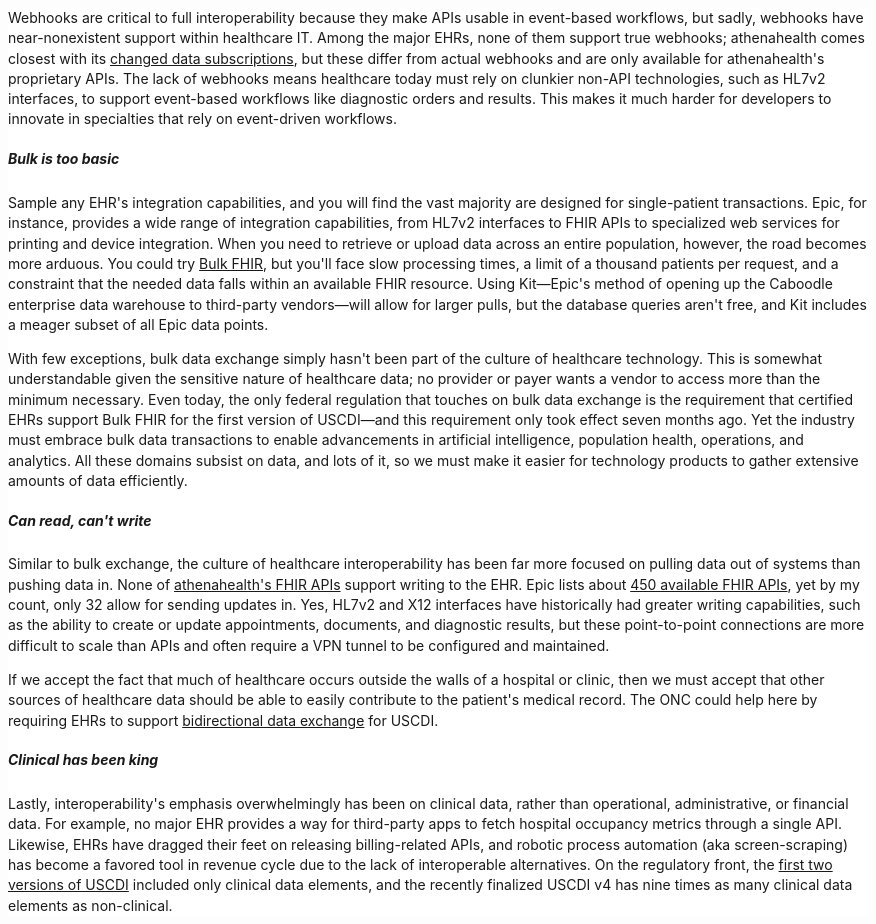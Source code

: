 Webhooks are critical to full interoperability because they make APIs usable in event-based workflows, but sadly, webhooks have near-nonexistent support within healthcare IT. Among the major EHRs, none of them support true webhooks; athenahealth comes closest with its [changed data subscriptions](https://docs.athenahealth.com/api/guides/changed-data-subscriptions), but these differ from actual webhooks and are only available for athenahealth's proprietary APIs. The lack of webhooks means healthcare today must rely on clunkier non-API technologies, such as HL7v2 interfaces, to support event-based workflows like diagnostic orders and results. This makes it much harder for developers to innovate in specialties that rely on event-driven workflows.

##### Bulk is too basic

Sample any EHR's integration capabilities, and you will find the vast majority are designed for single-patient transactions. Epic, for instance, provides a wide range of integration capabilities, from HL7v2 interfaces to FHIR APIs to specialized web services for printing and device integration. When you need to retrieve or upload data across an entire population, however, the road becomes more arduous. You could try [Bulk FHIR](https://fhir.epic.com/Documentation?docId=fhir_bulk_data), but you'll face slow processing times, a limit of a thousand patients per request, and a constraint that the needed data falls within an available FHIR resource. Using Kit—Epic's method of opening up the Caboodle enterprise data warehouse to third-party vendors—will allow for larger pulls, but the database queries aren't free, and Kit includes a meager subset of all Epic data points.

With few exceptions, bulk data exchange simply hasn't been part of the culture of healthcare technology. This is somewhat understandable given the sensitive nature of healthcare data; no provider or payer wants a vendor to access more than the minimum necessary. Even today, the only federal regulation that touches on bulk data exchange is the requirement that certified EHRs support Bulk FHIR for the first version of USCDI—and this requirement only took effect seven months ago. Yet the industry must embrace bulk data transactions to enable advancements in artificial intelligence, population health, operations, and analytics. All these domains subsist on data, and lots of it, so we must make it easier for technology products to gather extensive amounts of data efficiently.

##### Can read, can't write

Similar to bulk exchange, the culture of healthcare interoperability has been far more focused on pulling data out of systems than pushing data in. None of [athenahealth's FHIR APIs](https://docs.athenahealth.com/api/resources/complete_list_athena_apis#List_of_available_FHIR_APIs_7) support writing to the EHR. Epic lists about [450 available FHIR APIs](https://fhir.epic.com/Specifications), yet by my count, only 32 allow for sending updates in. Yes, HL7v2 and X12 interfaces have historically had greater writing capabilities, such as the ability to create or update appointments, documents, and diagnostic results, but these point-to-point connections are more difficult to scale than APIs and often require a VPN tunnel to be configured and maintained.

If we accept the fact that much of healthcare occurs outside the walls of a hospital or clinic, then we must accept that other sources of healthcare data should be able to easily contribute to the patient's medical record. The ONC could help here by requiring EHRs to support [bidirectional data exchange](/blog/uscdi-power-write-access-20220930) for USCDI.

##### Clinical has been king

Lastly, interoperability's emphasis overwhelmingly has been on clinical data, rather than operational, administrative, or financial data. For example, no major EHR provides a way for third-party apps to fetch hospital occupancy metrics through a single API. Likewise, EHRs have dragged their feet on releasing billing-related APIs, and robotic process automation (aka screen-scraping) has become a favored tool in revenue cycle due to the lack of interoperable alternatives. On the regulatory front, the [first two versions of USCDI](https://www.healthit.gov/isa/united-states-core-data-interoperability-uscdi) included only clinical data elements, and the recently finalized USCDI v4 has nine times as many clinical data elements as non-clinical.
